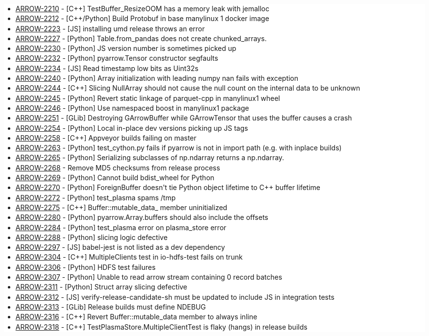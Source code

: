 * [ARROW-2210](https://issues.apache.org/jira/browse/ARROW-2210) - [C++] TestBuffer_ResizeOOM has a memory leak with jemalloc
* [ARROW-2212](https://issues.apache.org/jira/browse/ARROW-2212) - [C++/Python] Build Protobuf in base manylinux 1 docker image
* [ARROW-2223](https://issues.apache.org/jira/browse/ARROW-2223) - [JS] installing umd release throws an error
* [ARROW-2227](https://issues.apache.org/jira/browse/ARROW-2227) - [Python] Table.from_pandas does not create chunked_arrays.
* [ARROW-2230](https://issues.apache.org/jira/browse/ARROW-2230) - [Python] JS version number is sometimes picked up
* [ARROW-2232](https://issues.apache.org/jira/browse/ARROW-2232) - [Python] pyarrow.Tensor constructor segfaults
* [ARROW-2234](https://issues.apache.org/jira/browse/ARROW-2234) - [JS] Read timestamp low bits as Uint32s
* [ARROW-2240](https://issues.apache.org/jira/browse/ARROW-2240) - [Python] Array initialization with leading numpy nan fails with exception
* [ARROW-2244](https://issues.apache.org/jira/browse/ARROW-2244) - [C++] Slicing NullArray should not cause the null count on the internal data to be unknown
* [ARROW-2245](https://issues.apache.org/jira/browse/ARROW-2245) - [Python] Revert static linkage of parquet-cpp in manylinux1 wheel
* [ARROW-2246](https://issues.apache.org/jira/browse/ARROW-2246) - [Python] Use namespaced boost in manylinux1 package
* [ARROW-2251](https://issues.apache.org/jira/browse/ARROW-2251) - [GLib] Destroying GArrowBuffer while GArrowTensor that uses the buffer causes a crash
* [ARROW-2254](https://issues.apache.org/jira/browse/ARROW-2254) - [Python] Local in-place dev versions picking up JS tags
* [ARROW-2258](https://issues.apache.org/jira/browse/ARROW-2258) - [C++] Appveyor builds failing on master
* [ARROW-2263](https://issues.apache.org/jira/browse/ARROW-2263) - [Python] test_cython.py fails if pyarrow is not in import path (e.g. with inplace builds)
* [ARROW-2265](https://issues.apache.org/jira/browse/ARROW-2265) - [Python] Serializing subclasses of np.ndarray returns a np.ndarray.
* [ARROW-2268](https://issues.apache.org/jira/browse/ARROW-2268) - Remove MD5 checksums from release process
* [ARROW-2269](https://issues.apache.org/jira/browse/ARROW-2269) - [Python] Cannot build bdist_wheel for Python
* [ARROW-2270](https://issues.apache.org/jira/browse/ARROW-2270) - [Python] ForeignBuffer doesn't tie Python object lifetime to C++ buffer lifetime
* [ARROW-2272](https://issues.apache.org/jira/browse/ARROW-2272) - [Python] test_plasma spams /tmp
* [ARROW-2275](https://issues.apache.org/jira/browse/ARROW-2275) - [C++] Buffer::mutable_data_ member uninitialized
* [ARROW-2280](https://issues.apache.org/jira/browse/ARROW-2280) - [Python] pyarrow.Array.buffers should also include the offsets
* [ARROW-2284](https://issues.apache.org/jira/browse/ARROW-2284) - [Python] test_plasma error on plasma_store error
* [ARROW-2288](https://issues.apache.org/jira/browse/ARROW-2288) - [Python] slicing logic defective
* [ARROW-2297](https://issues.apache.org/jira/browse/ARROW-2297) - [JS] babel-jest is not listed as a dev dependency
* [ARROW-2304](https://issues.apache.org/jira/browse/ARROW-2304) - [C++] MultipleClients test in io-hdfs-test fails on trunk
* [ARROW-2306](https://issues.apache.org/jira/browse/ARROW-2306) - [Python] HDFS test failures
* [ARROW-2307](https://issues.apache.org/jira/browse/ARROW-2307) - [Python] Unable to read arrow stream containing 0 record batches
* [ARROW-2311](https://issues.apache.org/jira/browse/ARROW-2311) - [Python] Struct array slicing defective
* [ARROW-2312](https://issues.apache.org/jira/browse/ARROW-2312) - [JS] verify-release-candidate-sh must be updated to include JS in integration tests
* [ARROW-2313](https://issues.apache.org/jira/browse/ARROW-2313) - [GLib] Release builds must define NDEBUG
* [ARROW-2316](https://issues.apache.org/jira/browse/ARROW-2316) - [C++] Revert Buffer::mutable_data member to always inline
* [ARROW-2318](https://issues.apache.org/jira/browse/ARROW-2318) - [C++] TestPlasmaStore.MultipleClientTest is flaky (hangs) in release builds

[1]: https://github.com/apache/arrow/releases/tag/apache-arrow-0.9.0
[2]: https://www.apache.org/dyn/closer.cgi/arrow/arrow-0.9.0/